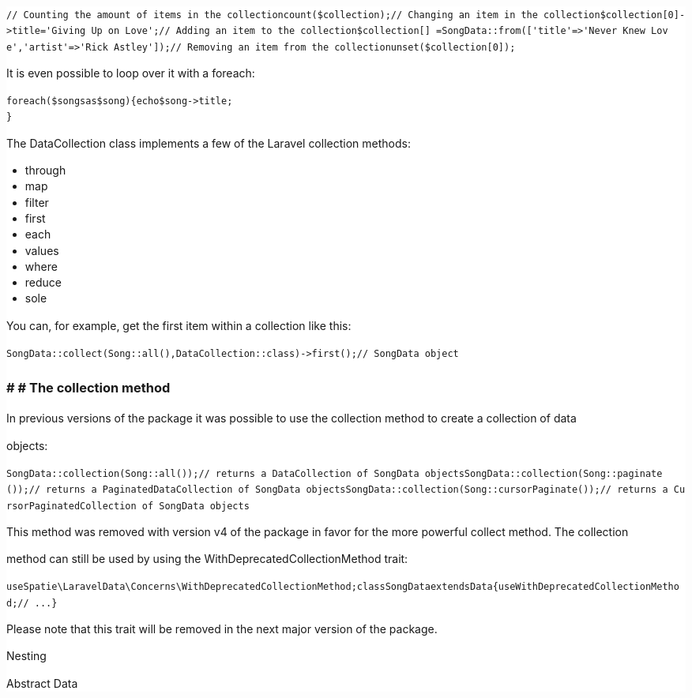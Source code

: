 ```
// Counting the amount of items in the collectioncount($collection);// Changing an item in the collection$collection[0]->title='Giving Up on Love';// Adding an item to the collection$collection[] =SongData::from(['title'=>'Never Knew Love','artist'=>'Rick Astley']);// Removing an item from the collectionunset($collection[0]);
```

It is even possible to loop over it with a foreach:

```
foreach($songsas$song){echo$song->title;
}
```

The DataCollection class implements a few of the Laravel collection methods:

- through
- map
- filter
- first
- each
- values
- where
- reduce
- sole

You can, for example, get the first item within a collection like this:

```
SongData::collect(Song::all(),DataCollection::class)->first();// SongData object
```

### # # The collection method

In previous versions of the package it was possible to use the collection method to create a collection of data

objects:

```
SongData::collection(Song::all());// returns a DataCollection of SongData objectsSongData::collection(Song::paginate());// returns a PaginatedDataCollection of SongData objectsSongData::collection(Song::cursorPaginate());// returns a CursorPaginatedCollection of SongData objects
```

This method was removed with version v4 of the package in favor for the more powerful collect method. The collection

method can still be used by using the WithDeprecatedCollectionMethod trait:

```
useSpatie\LaravelData\Concerns\WithDeprecatedCollectionMethod;classSongDataextendsData{useWithDeprecatedCollectionMethod;// ...}
```

Please note that this trait will be removed in the next major version of the package.

Nesting

Abstract Data
